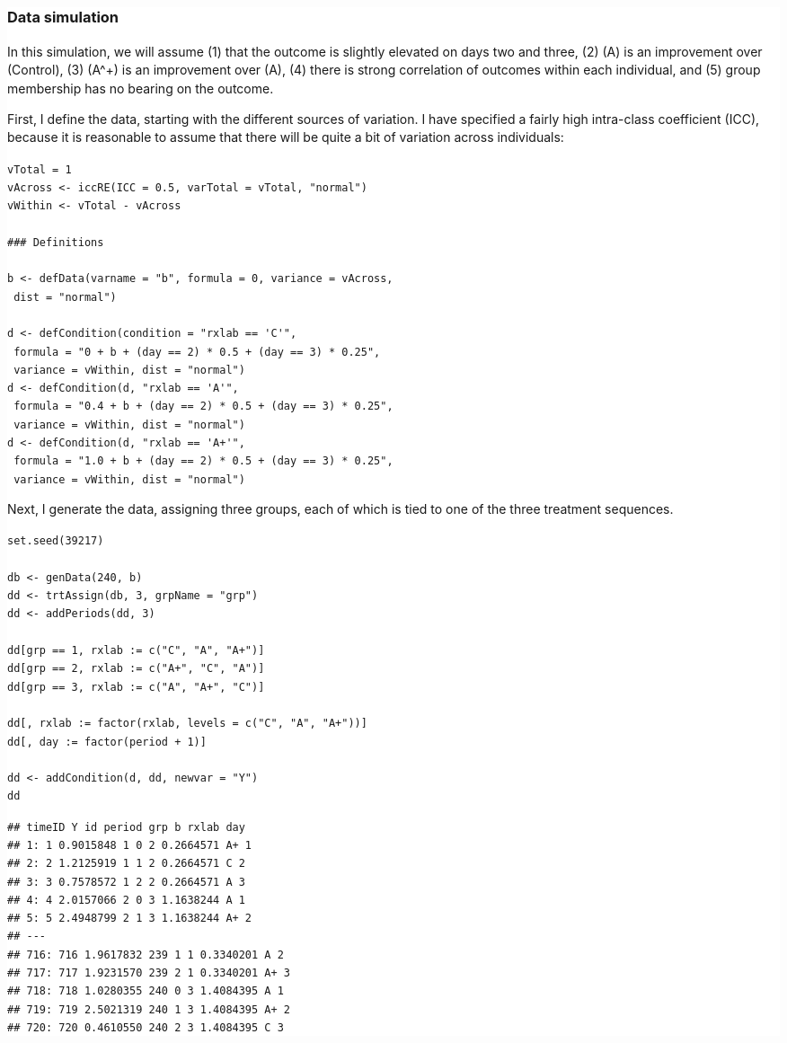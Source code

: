 ### Data simulation

In this simulation, we will assume (1) that the outcome is slightly elevated on days two and three, (2) \(A\) is an improvement over \(Control\), (3) \(A^+\) is an improvement over \(A\), (4) there is strong correlation of outcomes within each individual, and (5) group membership has no bearing on the outcome.

First, I define the data, starting with the different sources of variation. I have specified a fairly high intra-class coefficient (ICC), because it is reasonable to assume that there will be quite a bit of variation across individuals:

```
vTotal = 1
vAcross <- iccRE(ICC = 0.5, varTotal = vTotal, "normal")
vWithin <- vTotal - vAcross

### Definitions

b <- defData(varname = "b", formula = 0, variance = vAcross, 
 dist = "normal")

d <- defCondition(condition = "rxlab == 'C'", 
 formula = "0 + b + (day == 2) * 0.5 + (day == 3) * 0.25", 
 variance = vWithin, dist = "normal")
d <- defCondition(d, "rxlab == 'A'", 
 formula = "0.4 + b + (day == 2) * 0.5 + (day == 3) * 0.25", 
 variance = vWithin, dist = "normal")
d <- defCondition(d, "rxlab == 'A+'", 
 formula = "1.0 + b + (day == 2) * 0.5 + (day == 3) * 0.25", 
 variance = vWithin, dist = "normal")
```

Next, I generate the data, assigning three groups, each of which is tied to one of the three treatment sequences.

```
set.seed(39217)

db <- genData(240, b)
dd <- trtAssign(db, 3, grpName = "grp")
dd <- addPeriods(dd, 3)

dd[grp == 1, rxlab := c("C", "A", "A+")]
dd[grp == 2, rxlab := c("A+", "C", "A")]
dd[grp == 3, rxlab := c("A", "A+", "C")]

dd[, rxlab := factor(rxlab, levels = c("C", "A", "A+"))]
dd[, day := factor(period + 1)]

dd <- addCondition(d, dd, newvar = "Y")
dd
```

```
## timeID Y id period grp b rxlab day
## 1: 1 0.9015848 1 0 2 0.2664571 A+ 1
## 2: 2 1.2125919 1 1 2 0.2664571 C 2
## 3: 3 0.7578572 1 2 2 0.2664571 A 3
## 4: 4 2.0157066 2 0 3 1.1638244 A 1
## 5: 5 2.4948799 2 1 3 1.1638244 A+ 2
## --- 
## 716: 716 1.9617832 239 1 1 0.3340201 A 2
## 717: 717 1.9231570 239 2 1 0.3340201 A+ 3
## 718: 718 1.0280355 240 0 3 1.4084395 A 1
## 719: 719 2.5021319 240 1 3 1.4084395 A+ 2
## 720: 720 0.4610550 240 2 3 1.4084395 C 3
```